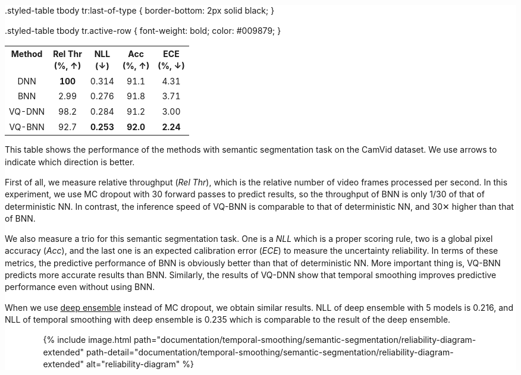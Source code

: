 .styled-table tbody tr:last-of-type {
    border-bottom: 2px solid black;
}

.styled-table tbody tr.active-row {
    font-weight: bold;
    color: #009879;
}
</style>

<table cellspacing="3" style="width:90%;text-align:center;" class="styled-table">
  <tr>
    <th>Method</th>
    <th>Rel Thr<div>(%, ↑)</div></th>
    <th>NLL <div>(↓)</div></th>
    <th>Acc <div>(%, ↑)</div></th>
    <th>ECE <div>(%, ↓)</div></th>
  </tr>
  <tr>
    <td>DNN</td><td><b>100</b></td><td>0.314</td><td>91.1</td><td>4.31</td>
  </tr>
  <tr>
    <td>BNN</td><td>2.99</td><td>0.276</td><td>91.8</td><td>3.71</td>
  </tr>
  <tr>
    <td>VQ-DNN</td><td>98.2</td><td>0.284</td><td>91.2</td><td>3.00</td>
  </tr>
  <tr>
    <td>VQ-BNN</td><td>92.7</td><td><b>0.253</b></td><td><b>92.0</b></td><td><b>2.24</b></td>
  </tr>
</table>

This table shows the performance of the methods with semantic segmentation task on the CamVid dataset. We use arrows to indicate which direction is better.

First of all, we measure relative throughput (*Rel Thr*), which is the relative number of video frames processed per second. In this experiment, we use MC dropout with 30 forward passes to predict results, so the throughput of BNN is only 1/30 of that of deterministic NN. In contrast, the inference speed of VQ-BNN is comparable to that of deterministic NN, and 30✕ higher than that of BNN.

We also measure a trio for this semantic segmentation task. One is a *NLL* which is a proper scoring rule, two is a global pixel accuracy (*Acc*), and the last one is an expected calibration error (*ECE*) to measure the uncertainty reliability. In terms of these metrics, the predictive performance of BNN is obviously better than that of deterministic NN. More important thing is, VQ-BNN predicts more accurate results than BNN. Similarly, the results of VQ-DNN show that temporal smoothing improves predictive performance even without using BNN.

When we use [deep ensemble](https://arxiv.org/abs/1612.01474) instead of MC dropout, we obtain similar results. NLL of deep ensemble with 5 models is 0.216, and NLL of temporal smoothing with deep ensemble is 0.235 which is comparable to the result of the deep ensemble.



<div style="width:85%;margin:auto;">
  {% include image.html path="documentation/temporal-smoothing/semantic-segmentation/reliability-diagram-extended" path-detail="documentation/temporal-smoothing/semantic-segmentation/reliability-diagram-extended" alt="reliability-diagram" %}
</div>
